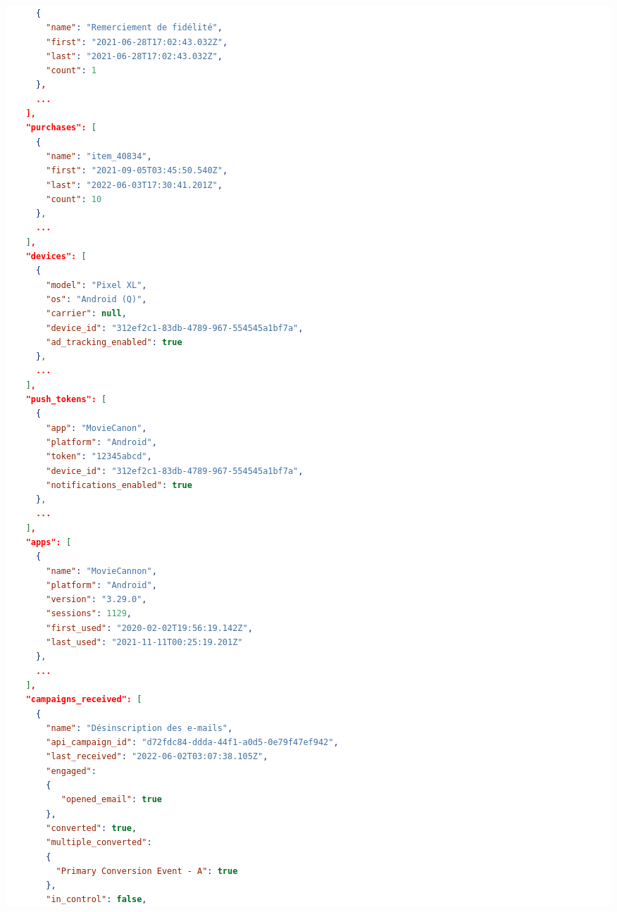 ```json
      {
        "name": "Remerciement de fidélité",
        "first": "2021-06-28T17:02:43.032Z",
        "last": "2021-06-28T17:02:43.032Z",
        "count": 1
      },
      ...
    ],
    "purchases": [
      {
        "name": "item_40834",
        "first": "2021-09-05T03:45:50.540Z",
        "last": "2022-06-03T17:30:41.201Z",
        "count": 10
      },
      ...
    ],
    "devices": [
      {
        "model": "Pixel XL",
        "os": "Android (Q)",
        "carrier": null,
        "device_id": "312ef2c1-83db-4789-967-554545a1bf7a",
        "ad_tracking_enabled": true
      },
      ...
    ],
    "push_tokens": [
      {
        "app": "MovieCanon",
        "platform": "Android",
        "token": "12345abcd",
        "device_id": "312ef2c1-83db-4789-967-554545a1bf7a",
        "notifications_enabled": true
      },
      ...
    ],
    "apps": [
      {
        "name": "MovieCannon",
        "platform": "Android",
        "version": "3.29.0",
        "sessions": 1129,
        "first_used": "2020-02-02T19:56:19.142Z",
        "last_used": "2021-11-11T00:25:19.201Z"
      },
      ...
    ],
    "campaigns_received": [
      {
        "name": "Désinscription des e-mails",
        "api_campaign_id": "d72fdc84-ddda-44f1-a0d5-0e79f47ef942",
        "last_received": "2022-06-02T03:07:38.105Z",
        "engaged": 
        {
           "opened_email": true
        },
        "converted": true,
        "multiple_converted": 
        {
          "Primary Conversion Event - A": true
        },
        "in_control": false,
```
